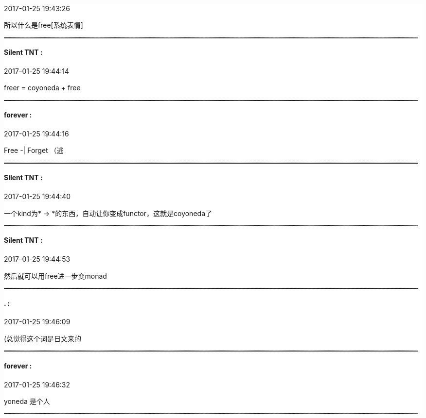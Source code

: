 <span class="article-duration">2017-01-25 19:43:26</span>

所以什么是free[系统表情]

<hr style="border-top: 1px dotted grey;width:99%"/>



#### Silent TNT :

<span class="article-duration">2017-01-25 19:44:14</span>

freer = coyoneda + free

<hr style="border-top: 1px dotted grey;width:99%"/>



#### forever :

<span class="article-duration">2017-01-25 19:44:16</span>

Free -| Forget （逃

<hr style="border-top: 1px dotted grey;width:99%"/>



#### Silent TNT :

<span class="article-duration">2017-01-25 19:44:40</span>

一个kind为* -> *的东西，自动让你变成functor，这就是coyoneda了

<hr style="border-top: 1px dotted grey;width:99%"/>



#### Silent TNT :

<span class="article-duration">2017-01-25 19:44:53</span>

然后就可以用free进一步变monad

<hr style="border-top: 1px dotted grey;width:99%"/>



#### . :

<span class="article-duration">2017-01-25 19:46:09</span>

(总觉得这个词是日文来的

<hr style="border-top: 1px dotted grey;width:99%"/>



#### forever :

<span class="article-duration">2017-01-25 19:46:32</span>

yoneda 是个人

<hr style="border-top: 1px dotted grey;width:99%"/>
